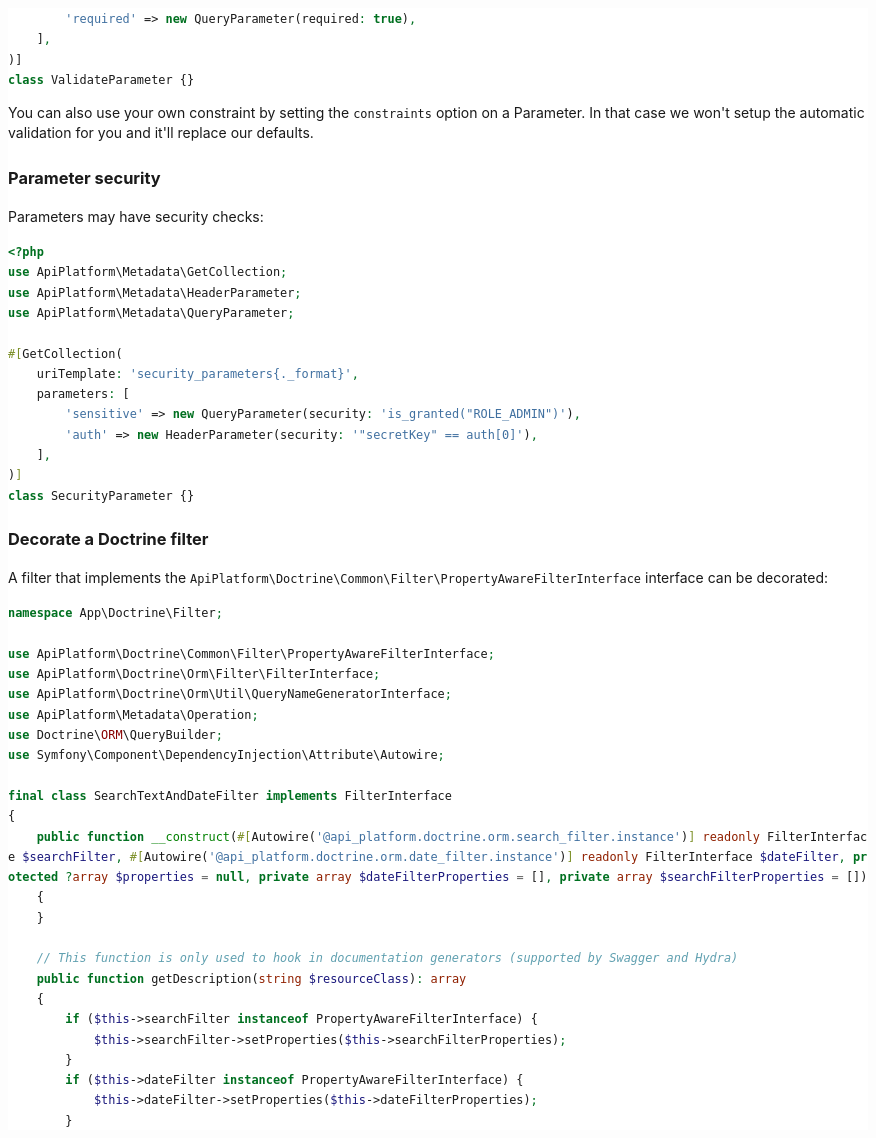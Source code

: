 ```php
        'required' => new QueryParameter(required: true),
    ],
)]
class ValidateParameter {}
```

You can also use your own constraint by setting the `constraints` option on a Parameter. In that case we won't setup the automatic validation for you and it'll replace our defaults.

### Parameter security

Parameters may have security checks:

```php
<?php
use ApiPlatform\Metadata\GetCollection;
use ApiPlatform\Metadata\HeaderParameter;
use ApiPlatform\Metadata\QueryParameter;

#[GetCollection(
    uriTemplate: 'security_parameters{._format}',
    parameters: [
        'sensitive' => new QueryParameter(security: 'is_granted("ROLE_ADMIN")'),
        'auth' => new HeaderParameter(security: '"secretKey" == auth[0]'),
    ],
)]
class SecurityParameter {}
```

### Decorate a Doctrine filter

A filter that implements the `ApiPlatform\Doctrine\Common\Filter\PropertyAwareFilterInterface` interface can be decorated:

```php
namespace App\Doctrine\Filter;

use ApiPlatform\Doctrine\Common\Filter\PropertyAwareFilterInterface;
use ApiPlatform\Doctrine\Orm\Filter\FilterInterface;
use ApiPlatform\Doctrine\Orm\Util\QueryNameGeneratorInterface;
use ApiPlatform\Metadata\Operation;
use Doctrine\ORM\QueryBuilder;
use Symfony\Component\DependencyInjection\Attribute\Autowire;

final class SearchTextAndDateFilter implements FilterInterface
{
    public function __construct(#[Autowire('@api_platform.doctrine.orm.search_filter.instance')] readonly FilterInterface $searchFilter, #[Autowire('@api_platform.doctrine.orm.date_filter.instance')] readonly FilterInterface $dateFilter, protected ?array $properties = null, private array $dateFilterProperties = [], private array $searchFilterProperties = [])
    {
    }

    // This function is only used to hook in documentation generators (supported by Swagger and Hydra)
    public function getDescription(string $resourceClass): array
    {
        if ($this->searchFilter instanceof PropertyAwareFilterInterface) {
            $this->searchFilter->setProperties($this->searchFilterProperties);
        }
        if ($this->dateFilter instanceof PropertyAwareFilterInterface) {
            $this->dateFilter->setProperties($this->dateFilterProperties);
        }

```